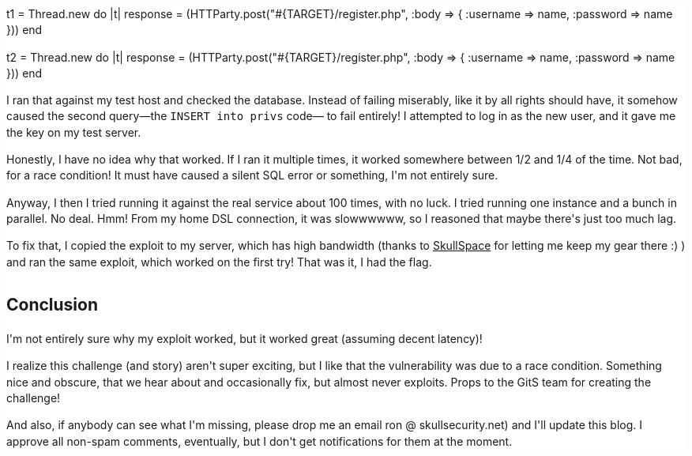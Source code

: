 t1 = <span class="Type">Thread</span>.new <span class="Statement">do</span> |<span class="Identifier">t</span>|
  response = (<span class="Type">HTTParty</span>.post(<span class="Special">&quot;</span><span class="Special">#{</span><span class="Type">TARGET</span><span class="Special">}</span><span class="Constant">/register.php</span><span class="Special">&quot;</span>, <span class="Constant">:body</span> =&gt; { <span class="Constant">:username</span> =&gt; name, <span class="Constant">:password</span> =&gt; name }))
<span class="Statement">end</span>

t2 = <span class="Type">Thread</span>.new <span class="Statement">do</span> |<span class="Identifier">t</span>|
  response = (<span class="Type">HTTParty</span>.post(<span class="Special">&quot;</span><span class="Special">#{</span><span class="Type">TARGET</span><span class="Special">}</span><span class="Constant">/register.php</span><span class="Special">&quot;</span>, <span class="Constant">:body</span> =&gt; { <span class="Constant">:username</span> =&gt; name, <span class="Constant">:password</span> =&gt; name }))
<span class="Statement">end</span>
</pre>

I ran that against my test host and checked the database. Instead of failing miserably, like it by all rights should have, it somehow caused the second query&mdash;the <tt>INSERT into privs</tt> code&mdash; to fail entirely! I attempted to log in as the new user, and it gave me the key on my test server.

Honestly, I have no idea why that worked. If I ran it multiple times, it worked somewhere between 1/2 and 1/4 of the time. Not bad, for a race condition! It must have caused a silent SQL error or something, I'm not entirely sure.

Anyway, I then I tried running it against the real service about 100 times, with no luck. I tried running one instance and a bunch in parallel. No deal. Hmm! From my home DSL connection, it was slowwwwww, so I reasoned that maybe there's just too much lag.

To fix that, I copied the exploit to my server, which has high bandwidth (thanks to <a href='https://www.skullspace.ca'>SkullSpace</a> for letting me keep my gear there :) ) and ran the same exploit, which worked on the first try! That was it, I had the flag.

<h2>Conclusion</h2>

I'm not entirely sure why my exploit worked, but it worked great (assuming decent latency)!

I realize this challenge (and story) aren't super exciting, but I like that the vulnerability was due to a race condition. Something nice and obscure, that we hear about and occasionally fix, but almost never exploits. Props to the GitS team for creating the challenge!

And also, if anybody can see what I'm missing, please drop me an email ron @ skullsecurity.net) and I'll update this blog. I approve all non-spam comments, eventually, but I don't get notifications for them at the moment.